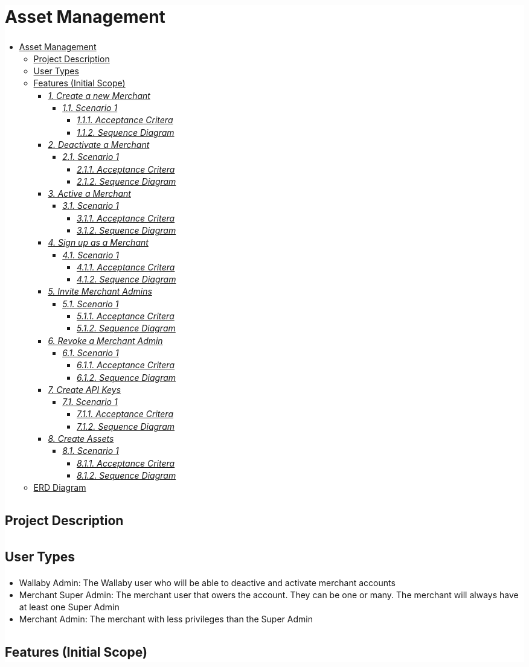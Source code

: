 # Asset Management

- [Asset Management](#asset-management)
  - [Project Description](#project-description)
  - [User Types](#user-types)
  - [Features (Initial Scope)](#features-initial-scope)
    - [*1. Create a new Merchant*](#1-create-a-new-merchant)
      - [*1.1. Scenario 1*](#11-scenario-1)
        - [*1.1.1. Acceptance Critera*](#111-acceptance-critera)
        - [*1.1.2. Sequence Diagram*](#112-sequence-diagram)
    - [*2. Deactivate a Merchant*](#2-deactivate-a-merchant)
      - [*2.1. Scenario 1*](#21-scenario-1)
        - [*2.1.1. Acceptance Critera*](#211-acceptance-critera)
        - [*2.1.2. Sequence Diagram*](#212-sequence-diagram)
    - [*3. Active a Merchant*](#3-active-a-merchant)
      - [*3.1. Scenario 1*](#31-scenario-1)
        - [*3.1.1. Acceptance Critera*](#311-acceptance-critera)
        - [*3.1.2. Sequence Diagram*](#312-sequence-diagram)
    - [*4. Sign up as a Merchant*](#4-sign-up-as-a-merchant)
      - [*4.1. Scenario 1*](#41-scenario-1)
        - [*4.1.1. Acceptance Critera*](#411-acceptance-critera)
        - [*4.1.2. Sequence Diagram*](#412-sequence-diagram)
    - [*5. Invite Merchant Admins*](#5-invite-merchant-admins)
      - [*5.1. Scenario 1*](#51-scenario-1)
        - [*5.1.1. Acceptance Critera*](#511-acceptance-critera)
        - [*5.1.2. Sequence Diagram*](#512-sequence-diagram)
    - [*6. Revoke a Merchant Admin*](#6-revoke-a-merchant-admin)
      - [*6.1. Scenario 1*](#61-scenario-1)
        - [*6.1.1. Acceptance Critera*](#611-acceptance-critera)
        - [*6.1.2. Sequence Diagram*](#612-sequence-diagram)
    - [*7. Create API Keys*](#7-create-api-keys)
      - [*7.1. Scenario 1*](#71-scenario-1)
        - [*7.1.1. Acceptance Critera*](#711-acceptance-critera)
        - [*7.1.2. Sequence Diagram*](#712-sequence-diagram)
    - [*8. Create Assets*](#8-create-assets)
      - [*8.1. Scenario 1*](#81-scenario-1)
        - [*8.1.1. Acceptance Critera*](#811-acceptance-critera)
        - [*8.1.2. Sequence Diagram*](#812-sequence-diagram)
  - [ERD Diagram](#erd-diagram)
## Project Description

## User Types

- Wallaby Admin: The Wallaby user who will be able to deactive and activate merchant accounts
- Merchant Super Admin: The merchant user that owers the account. They can be one or many. The merchant will always have at least one Super Admin
- Merchant Admin: The merchant with less privileges than the Super Admin
## Features (Initial Scope)
